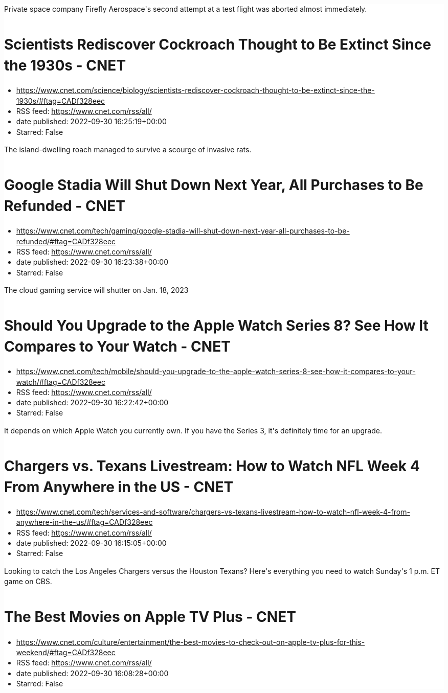 Private space company Firefly Aerospace's second attempt at a test flight was aborted almost immediately.

# Scientists Rediscover Cockroach Thought to Be Extinct Since the 1930s     - CNET
 - https://www.cnet.com/science/biology/scientists-rediscover-cockroach-thought-to-be-extinct-since-the-1930s/#ftag=CADf328eec
 - RSS feed: https://www.cnet.com/rss/all/
 - date published: 2022-09-30 16:25:19+00:00
 - Starred: False

The island-dwelling roach managed to survive a scourge of invasive rats.

# Google Stadia Will Shut Down Next Year, All Purchases to Be Refunded     - CNET
 - https://www.cnet.com/tech/gaming/google-stadia-will-shut-down-next-year-all-purchases-to-be-refunded/#ftag=CADf328eec
 - RSS feed: https://www.cnet.com/rss/all/
 - date published: 2022-09-30 16:23:38+00:00
 - Starred: False

The cloud gaming service will shutter on Jan. 18, 2023

# Should You Upgrade to the Apple Watch Series 8? See How It Compares to Your Watch     - CNET
 - https://www.cnet.com/tech/mobile/should-you-upgrade-to-the-apple-watch-series-8-see-how-it-compares-to-your-watch/#ftag=CADf328eec
 - RSS feed: https://www.cnet.com/rss/all/
 - date published: 2022-09-30 16:22:42+00:00
 - Starred: False

It depends on which Apple Watch you currently own. If you have the Series 3, it's definitely time for an upgrade.

# Chargers vs. Texans Livestream: How to Watch NFL Week 4 From Anywhere in the US     - CNET
 - https://www.cnet.com/tech/services-and-software/chargers-vs-texans-livestream-how-to-watch-nfl-week-4-from-anywhere-in-the-us/#ftag=CADf328eec
 - RSS feed: https://www.cnet.com/rss/all/
 - date published: 2022-09-30 16:15:05+00:00
 - Starred: False

Looking to catch the Los Angeles Chargers versus the Houston Texans? Here's everything you need to watch Sunday's 1 p.m. ET game on CBS.

# The Best Movies on Apple TV Plus     - CNET
 - https://www.cnet.com/culture/entertainment/the-best-movies-to-check-out-on-apple-tv-plus-for-this-weekend/#ftag=CADf328eec
 - RSS feed: https://www.cnet.com/rss/all/
 - date published: 2022-09-30 16:08:28+00:00
 - Starred: False
